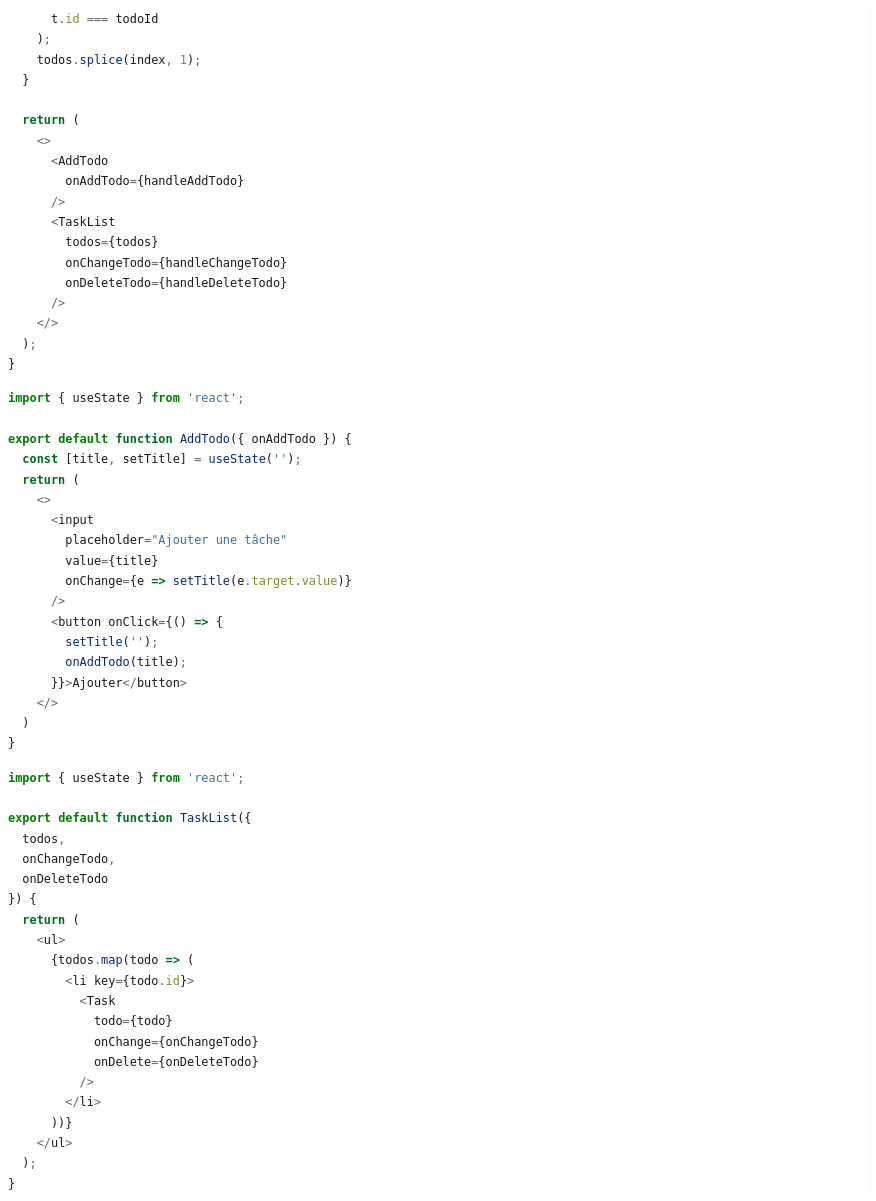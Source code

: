 ```js App.js
      t.id === todoId
    );
    todos.splice(index, 1);
  }

  return (
    <>
      <AddTodo
        onAddTodo={handleAddTodo}
      />
      <TaskList
        todos={todos}
        onChangeTodo={handleChangeTodo}
        onDeleteTodo={handleDeleteTodo}
      />
    </>
  );
}
```

```js AddTodo.js
import { useState } from 'react';

export default function AddTodo({ onAddTodo }) {
  const [title, setTitle] = useState('');
  return (
    <>
      <input
        placeholder="Ajouter une tâche"
        value={title}
        onChange={e => setTitle(e.target.value)}
      />
      <button onClick={() => {
        setTitle('');
        onAddTodo(title);
      }}>Ajouter</button>
    </>
  )
}
```

```js TaskList.js
import { useState } from 'react';

export default function TaskList({
  todos,
  onChangeTodo,
  onDeleteTodo
}) {
  return (
    <ul>
      {todos.map(todo => (
        <li key={todo.id}>
          <Task
            todo={todo}
            onChange={onChangeTodo}
            onDelete={onDeleteTodo}
          />
        </li>
      ))}
    </ul>
  );
}

```